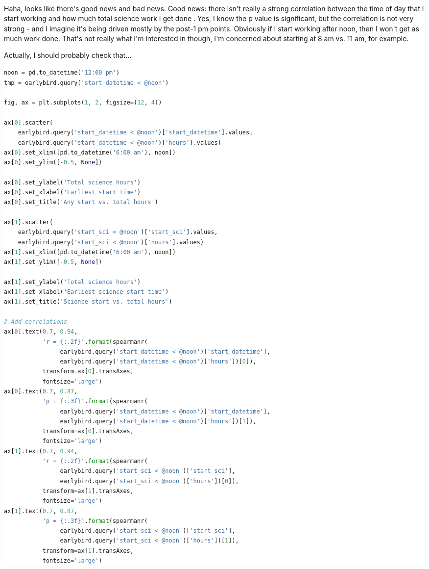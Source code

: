 

Haha, looks like there's good news and bad news. Good news: there isn't really a strong correlation between the time of day that I start working and how much total science work I get done . Yes, I know the p value is significant, but the correlation is not very strong - and I imagine it's being driven mostly by the post-1 pm points. Obviously if I start working after noon, then I won't get as much work done. That's not really what I'm interested in though, I'm concerned about starting at 8 am vs. 11 am, for example.

Actually, I should probably check that...


```python
noon = pd.to_datetime('12:00 pm')
tmp = earlybird.query('start_datetime < @noon')

fig, ax = plt.subplots(1, 2, figsize=(12, 4))

ax[0].scatter(
    earlybird.query('start_datetime < @noon')['start_datetime'].values,
    earlybird.query('start_datetime < @noon')['hours'].values)
ax[0].set_xlim([pd.to_datetime('6:00 am'), noon])
ax[0].set_ylim([-0.5, None])

ax[0].set_ylabel('Total science hours')
ax[0].set_xlabel('Earliest start time')
ax[0].set_title('Any start vs. total hours')

ax[1].scatter(
    earlybird.query('start_sci < @noon')['start_sci'].values,
    earlybird.query('start_sci < @noon')['hours'].values)
ax[1].set_xlim([pd.to_datetime('6:00 am'), noon])
ax[1].set_ylim([-0.5, None])

ax[1].set_ylabel('Total science hours')
ax[1].set_xlabel('Earliest science start time')
ax[1].set_title('Science start vs. total hours')

# Add correlations
ax[0].text(0.7, 0.94,
           'r = {:.2f}'.format(spearmanr(
                earlybird.query('start_datetime < @noon')['start_datetime'],
                earlybird.query('start_datetime < @noon')['hours'])[0]),
           transform=ax[0].transAxes,
           fontsize='large')
ax[0].text(0.7, 0.87,
           'p = {:.3f}'.format(spearmanr(
                earlybird.query('start_datetime < @noon')['start_datetime'],
                earlybird.query('start_datetime < @noon')['hours'])[1]),
           transform=ax[0].transAxes,
           fontsize='large')
ax[1].text(0.7, 0.94,
           'r = {:.2f}'.format(spearmanr(
                earlybird.query('start_sci < @noon')['start_sci'],
                earlybird.query('start_sci < @noon')['hours'])[0]),
           transform=ax[1].transAxes,
           fontsize='large')
ax[1].text(0.7, 0.87,
           'p = {:.3f}'.format(spearmanr(
                earlybird.query('start_sci < @noon')['start_sci'],
                earlybird.query('start_sci < @noon')['hours'])[1]),
           transform=ax[1].transAxes,
           fontsize='large')
```

